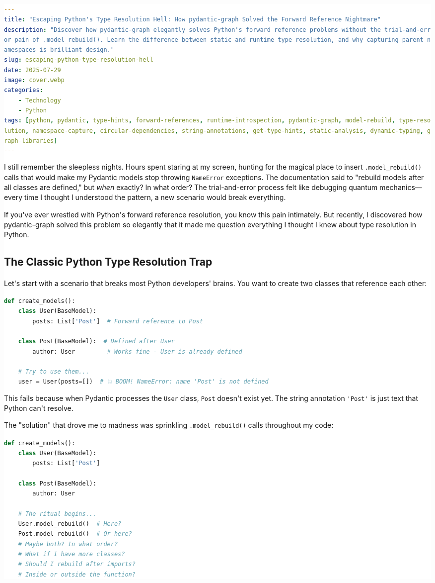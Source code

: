 ```yaml
---
title: "Escaping Python's Type Resolution Hell: How pydantic-graph Solved the Forward Reference Nightmare"
description: "Discover how pydantic-graph elegantly solves Python's forward reference problems without the trial-and-error pain of .model_rebuild(). Learn the difference between static and runtime type resolution, and why capturing parent namespaces is brilliant design."
slug: escaping-python-type-resolution-hell
date: 2025-07-29
image: cover.webp
categories:
    - Technology
    - Python
tags: [python, pydantic, type-hints, forward-references, runtime-introspection, pydantic-graph, model-rebuild, type-resolution, namespace-capture, circular-dependencies, string-annotations, get-type-hints, static-analysis, dynamic-typing, graph-libraries]
---
```


I still remember the sleepless nights. Hours spent staring at my screen, hunting for the magical place to insert `.model_rebuild()` calls that would make my Pydantic models stop throwing `NameError` exceptions. The documentation said to "rebuild models after all classes are defined," but *when* exactly? In what order? The trial-and-error process felt like debugging quantum mechanics—every time I thought I understood the pattern, a new scenario would break everything.

If you've ever wrestled with Python's forward reference resolution, you know this pain intimately. But recently, I discovered how pydantic-graph solved this problem so elegantly that it made me question everything I thought I knew about type resolution in Python.

## The Classic Python Type Resolution Trap

Let's start with a scenario that breaks most Python developers' brains. You want to create two classes that reference each other:

```python
def create_models():
    class User(BaseModel):
        posts: List['Post']  # Forward reference to Post
    
    class Post(BaseModel):  # Defined after User  
        author: User         # Works fine - User is already defined
    
    # Try to use them...
    user = User(posts=[])  # 💥 BOOM! NameError: name 'Post' is not defined
```

This fails because when Pydantic processes the `User` class, `Post` doesn't exist yet. The string annotation `'Post'` is just text that Python can't resolve.

The "solution" that drove me to madness was sprinkling `.model_rebuild()` calls throughout my code:

```python
def create_models():
    class User(BaseModel):
        posts: List['Post'] 
    
    class Post(BaseModel):
        author: User
    
    # The ritual begins...
    User.model_rebuild()  # Here? 
    Post.model_rebuild()  # Or here?
    # Maybe both? In what order? 
    # What if I have more classes?
    # Should I rebuild after imports?
    # Inside or outside the function?
```